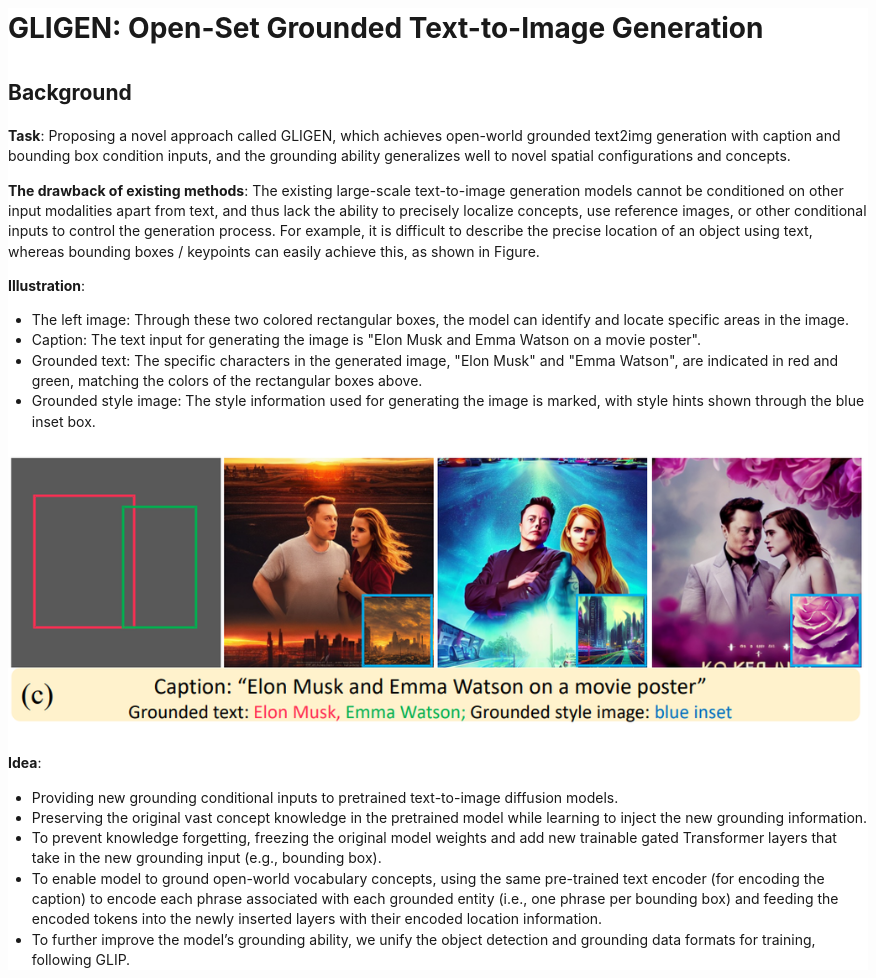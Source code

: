 # GLIGEN: Open-Set Grounded Text-to-Image Generation

## Background
**Task**: Proposing a novel approach called GLIGEN, which achieves open-world grounded text2img generation with caption and bounding box condition inputs, and the grounding ability generalizes well to novel spatial configurations and concepts.

**The drawback of existing methods**: The existing large-scale text-to-image generation models cannot be conditioned on other input modalities apart from text, and thus lack the ability to precisely localize concepts, use reference images, or other conditional inputs to control the generation process. For example, it is difficult to describe the precise location of an object using text, whereas bounding boxes / keypoints can easily achieve this, as shown in Figure.

**Illustration**: 
- The left image: Through these two colored rectangular boxes, the model can identify and locate specific areas in the image. 
- Caption: The text input for generating the image is "Elon Musk and Emma Watson on a movie poster".
- Grounded text: The specific characters in the generated image, "Elon Musk" and "Emma Watson", are indicated in red and green, matching the colors of the rectangular boxes above. 
- Grounded style image: The style information used for generating the image is marked, with style hints shown through the blue inset box.

![](./imgs/GLIGEN_Fig1.png)

**Idea**: 
- Providing new grounding conditional inputs to pretrained text-to-image diffusion models. 
- Preserving the original vast concept knowledge in the pretrained model while learning to inject the new grounding information. 
- To prevent knowledge forgetting, freezing the original model weights and add new trainable gated Transformer layers that take in the new grounding input (e.g., bounding box). 
- To enable model to ground open-world vocabulary concepts, using the same pre-trained text encoder (for encoding the caption) to encode each phrase associated with each grounded entity (i.e., one phrase per bounding box) and feeding the encoded tokens into the newly inserted layers with their encoded location information.
- To further improve the model’s grounding ability, we unify the object detection and grounding data formats for training, following GLIP.
